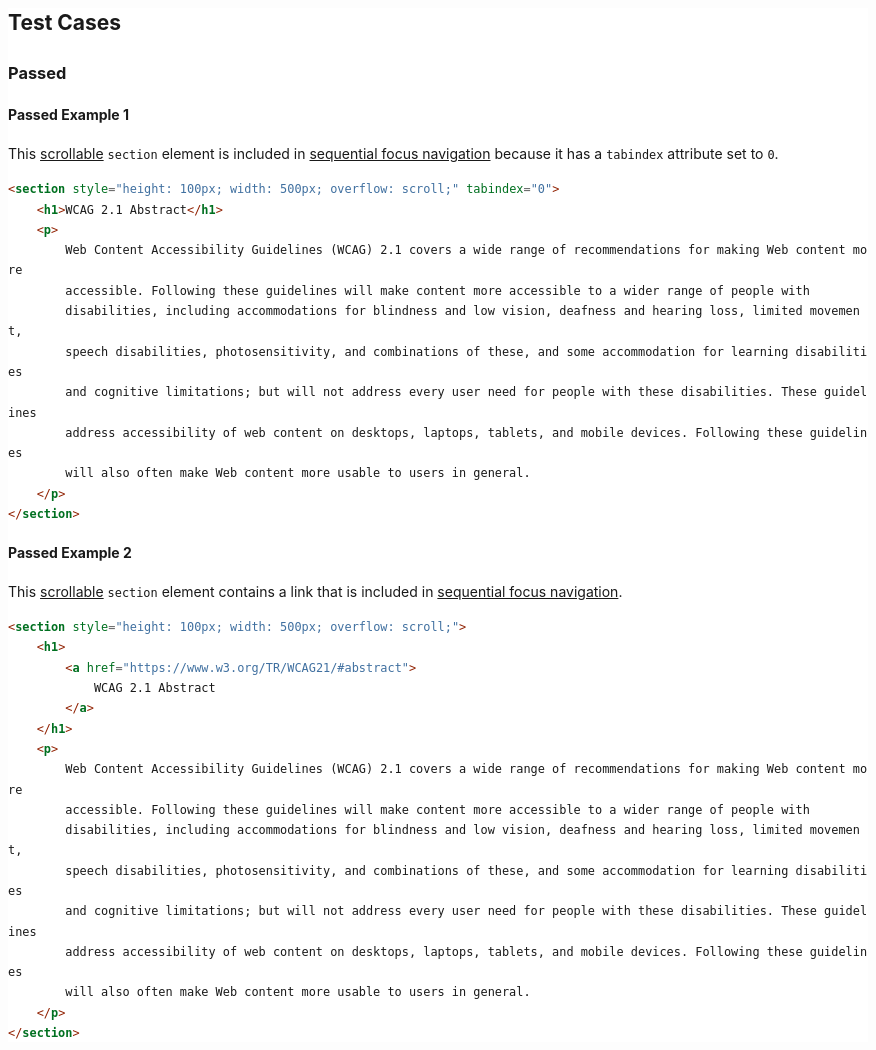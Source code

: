 ## Test Cases

### Passed

#### Passed Example 1

This [scrollable][] `section` element is included in [sequential focus navigation][] because it has a `tabindex` attribute set to `0`.

```html
<section style="height: 100px; width: 500px; overflow: scroll;" tabindex="0">
	<h1>WCAG 2.1 Abstract</h1>
	<p>
		Web Content Accessibility Guidelines (WCAG) 2.1 covers a wide range of recommendations for making Web content more
		accessible. Following these guidelines will make content more accessible to a wider range of people with
		disabilities, including accommodations for blindness and low vision, deafness and hearing loss, limited movement,
		speech disabilities, photosensitivity, and combinations of these, and some accommodation for learning disabilities
		and cognitive limitations; but will not address every user need for people with these disabilities. These guidelines
		address accessibility of web content on desktops, laptops, tablets, and mobile devices. Following these guidelines
		will also often make Web content more usable to users in general.
	</p>
</section>
```

#### Passed Example 2

This [scrollable][] `section` element contains a link that is included in [sequential focus navigation][].

```html
<section style="height: 100px; width: 500px; overflow: scroll;">
	<h1>
		<a href="https://www.w3.org/TR/WCAG21/#abstract">
			WCAG 2.1 Abstract
		</a>
	</h1>
	<p>
		Web Content Accessibility Guidelines (WCAG) 2.1 covers a wide range of recommendations for making Web content more
		accessible. Following these guidelines will make content more accessible to a wider range of people with
		disabilities, including accommodations for blindness and low vision, deafness and hearing loss, limited movement,
		speech disabilities, photosensitivity, and combinations of these, and some accommodation for learning disabilities
		and cognitive limitations; but will not address every user need for people with these disabilities. These guidelines
		address accessibility of web content on desktops, laptops, tablets, and mobile devices. Following these guidelines
		will also often make Web content more usable to users in general.
	</p>
</section>
```


[attribute value]: #attribute-value
[boolean attributes]: https://html.spec.whatwg.org/multipage/common-microsyntaxes.html#boolean-attributes 'HTML Specification of Boolean Attribute'
[children]: https://dom.spec.whatwg.org/#concept-tree-child 'DOM child, 2020/04/03'
[clientheight]: https://www.w3.org/TR/cssom-view/#dom-element-clientheight 'CSSOM working draft, Element.clientHeight, 2020/04/03'
[clientwidth]: https://www.w3.org/TR/cssom-view/#dom-element-clientwidth 'CSSOM working draft, Element.clientHeight, 2020/04/03'
[comma separated]: https://html.spec.whatwg.org/multipage/common-microsyntaxes.html#comma-separated-tokens 'HTML Specification of Comma Separated Tokens'
[computed]: https://www.w3.org/TR/css-cascade-3/#computed-value
[descendant]: https://dom.spec.whatwg.org/#concept-tree-descendant 'DOM descendant, 2020/04/03'
[element]: https://dom.spec.whatwg.org/#element 'DOM element, 2021/05/31'
[enumerated attributes]: https://html.spec.whatwg.org/multipage/common-microsyntaxes.html#enumerated-attribute 'HTML Specification of Enumerated Attribute'
[flat tree]: https://drafts.csswg.org/css-scoping/#flat-tree 'CSS draft, flat tree, 2020/04/03'
[html aam]: https://www.w3.org/TR/html-aam-1.0/#html-attribute-state-and-property-mappings 'Specification of HTML attributes value mapping to ARIA states and properties'
[html element]: #namespaced-element
[html namespaces]: https://infra.spec.whatwg.org/#namespaces 'HTML namespace, 2021/05/31'
[idl attribute]: https://heycam.github.io/webidl/#idl-attributes "Definition of Web IDL Attribute (Editor's Draft)"
[namespaceuri]: https://dom.spec.whatwg.org/#dom-element-namespaceuri 'DOM Element namespaceURI, 2021/05/31'
[nested browsing context]: https://html.spec.whatwg.org/#nested-browsing-context 'HTML nested browsing context, 2020/04/03'
[numbers]: https://html.spec.whatwg.org/multipage/common-microsyntaxes.html#numbers 'HTML Specification of Number Parsing'
[overflow-x]: https://www.w3.org/TR/css-overflow-3/#propdef-overflow-x 'CSS Overflow working draft, overflow-x, 2020/04/03'
[overflow-y]: https://www.w3.org/TR/css-overflow-3/#propdef-overflow-y 'CSS Overflow working draft, overflow-y, 2020/04/03'
[overflow]: https://www.w3.org/TR/CSS22/visufx.html#overflow
[padding-bottom]: https://www.w3.org/TR/CSS22/box.html#propdef-padding-bottom
[padding-left]: https://www.w3.org/TR/CSS22/box.html#propdef-padding-left
[padding-right]: https://www.w3.org/TR/CSS22/box.html#propdef-padding-right
[padding-top]: https://www.w3.org/TR/CSS22/box.html#propdef-padding-top
[padding]: https://www.w3.org/TR/CSS22/box.html#propdef-padding
[purely decorative]: https://www.w3.org/TR/WCAG21/#dfn-pure-decoration
[reflect]: https://html.spec.whatwg.org/multipage/common-dom-interfaces.html#reflecting-content-attributes-in-idl-attributes 'HTML specification of Reflecting Content Attributes in IDL Attributes'
[scrollable]: #scrollable-element
[scrollheight]: https://www.w3.org/TR/cssom-view/#dom-element-scrollheight 'CSS working draft, Element.clientHeight, 2020/04/03'
[scrollwidth]: https://www.w3.org/TR/cssom-view/#dom-element-scrollwidth 'CSS working draft, Element.scrollHeight, 2020/04/03'
[sequential focus navigation]: https://html.spec.whatwg.org/multipage/interaction.html#sequential-focus-navigation 'HTML sequential focus navigation, 2020/04/03'
[space separated]: https://html.spec.whatwg.org/multipage/common-microsyntaxes.html#space-separated-tokens 'HTML Specification of Space Separated Tokens'
[success criterion 2.1.1 keyboard]: https://www.w3.org/TR/WCAG21/#keyboard
[visible]: #visible
[wai-aria specification]: https://www.w3.org/TR/wai-aria-1.1/#propcharacteristic_value 'WAI-ARIA Specification of States and Properties Value'